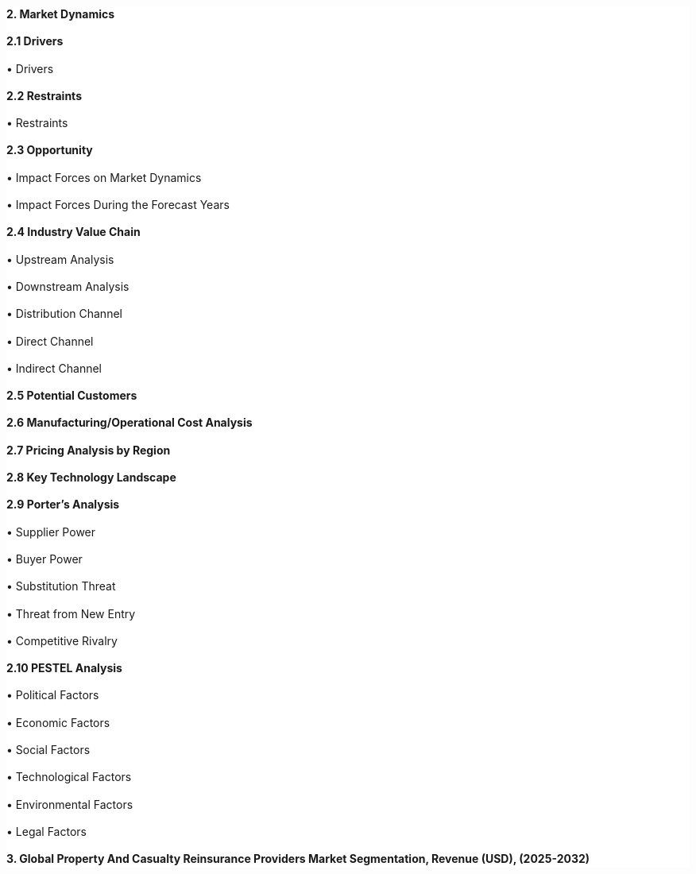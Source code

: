 <strong>2. Market Dynamics</strong>

<strong>2.1 Drivers</strong>

• Drivers

<strong>2.2 Restraints</strong>

• Restraints

<strong>2.3 Opportunity</strong>

• Impact Forces on Market Dynamics

• Impact Forces During the Forecast Years

<strong>2.4 Industry Value Chain</strong>

• Upstream Analysis

• Downstream Analysis

• Distribution Channel

• Direct Channel

• Indirect Channel

<strong>2.5 Potential Customers</strong>

<strong>2.6 Manufacturing/Operational Cost Analysis</strong>

<strong>2.7 Pricing Analysis by Region</strong>

<strong>2.8 Key Technology Landscape</strong>

<strong>2.9 Porter’s Analysis</strong>

• Supplier Power

• Buyer Power

• Substitution Threat

• Threat from New Entry

• Competitive Rivalry

<strong>2.10 PESTEL Analysis</strong>

• Political Factors

• Economic Factors

• Social Factors

• Technological Factors

• Environmental Factors

• Legal Factors

<strong>3. Global Property And Casualty Reinsurance Providers Market Segmentation, Revenue (USD), (2025-2032)</strong>
